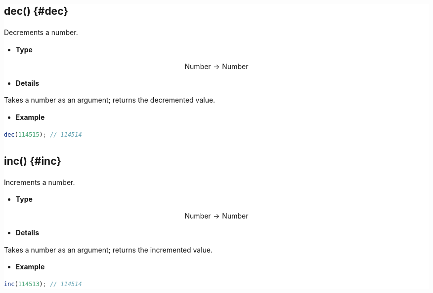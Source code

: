 ## dec() {#dec}

Decrements a number.

-   **Type**

$$
\text{Number} \to \text{Number}
$$

-   **Details**

Takes a number as an argument; returns the decremented value.

-   **Example**

```js
dec(114515); // 114514
```

## inc() {#inc}

Increments a number.

-   **Type**

$$
\text{Number} \to \text{Number}
$$

-   **Details**

Takes a number as an argument; returns the incremented value.

-   **Example**

```js
inc(114513); // 114514
```
